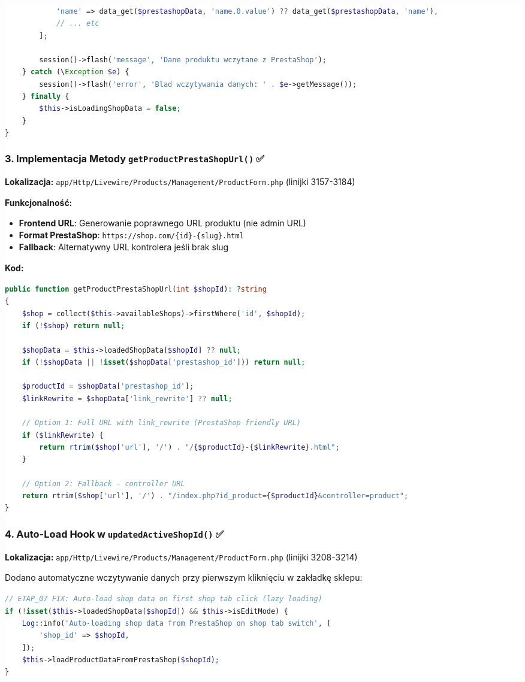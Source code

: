 ```php
            'name' => data_get($prestashopData, 'name.0.value') ?? data_get($prestashopData, 'name'),
            // ... etc
        ];

        session()->flash('message', 'Dane produktu wczytane z PrestaShop');
    } catch (\Exception $e) {
        session()->flash('error', 'Blad wczytywania danych: ' . $e->getMessage());
    } finally {
        $this->isLoadingShopData = false;
    }
}
```

### 3. **Implementacja Metody `getProductPrestaShopUrl()`** ✅
**Lokalizacja:** `app/Http/Livewire/Products/Management/ProductForm.php` (linijki 3157-3184)

**Funkcjonalność:**
- **Frontend URL**: Generowanie poprawnego URL produktu (nie admin URL)
- **Format PrestaShop**: `https://shop.com/{id}-{slug}.html`
- **Fallback**: Alternatywny URL kontrolera jeśli brak slug

**Kod:**
```php
public function getProductPrestaShopUrl(int $shopId): ?string
{
    $shop = collect($this->availableShops)->firstWhere('id', $shopId);
    if (!$shop) return null;

    $shopData = $this->loadedShopData[$shopId] ?? null;
    if (!$shopData || !isset($shopData['prestashop_id'])) return null;

    $productId = $shopData['prestashop_id'];
    $linkRewrite = $shopData['link_rewrite'] ?? null;

    // Option 1: Full URL with link_rewrite (PrestaShop friendly URL)
    if ($linkRewrite) {
        return rtrim($shop['url'], '/') . "/{$productId}-{$linkRewrite}.html";
    }

    // Option 2: Fallback - controller URL
    return rtrim($shop['url'], '/') . "/index.php?id_product={$productId}&controller=product";
}
```

### 4. **Auto-Load Hook w `updatedActiveShopId()`** ✅
**Lokalizacja:** `app/Http/Livewire/Products/Management/ProductForm.php` (linijki 3208-3214)

Dodano automatyczne wczytywanie danych przy pierwszym kliknięciu w zakładkę sklepu:
```php
// ETAP_07 FIX: Auto-load shop data on first shop tab click (lazy loading)
if (!isset($this->loadedShopData[$shopId]) && $this->isEditMode) {
    Log::info('Auto-loading shop data from PrestaShop on shop tab switch', [
        'shop_id' => $shopId,
    ]);
    $this->loadProductDataFromPrestaShop($shopId);
}
```
